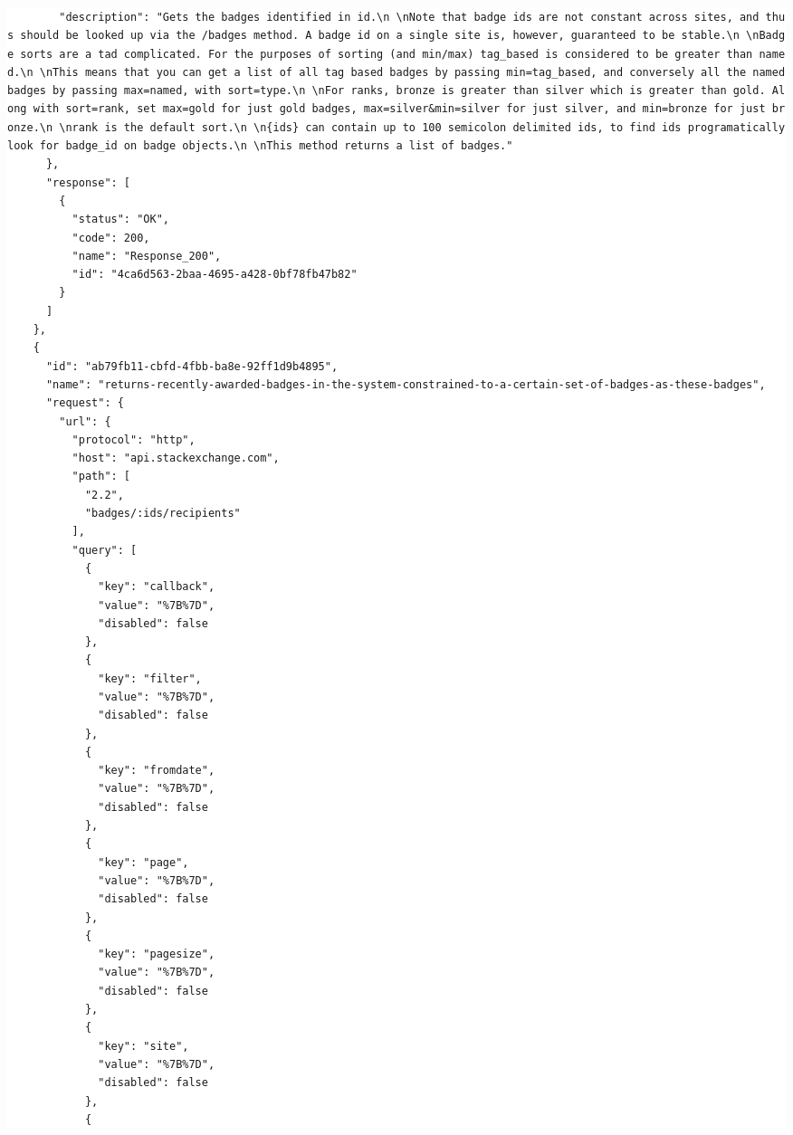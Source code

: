             "description": "Gets the badges identified in id.\n \nNote that badge ids are not constant across sites, and thus should be looked up via the /badges method. A badge id on a single site is, however, guaranteed to be stable.\n \nBadge sorts are a tad complicated. For the purposes of sorting (and min/max) tag_based is considered to be greater than named.\n \nThis means that you can get a list of all tag based badges by passing min=tag_based, and conversely all the named badges by passing max=named, with sort=type.\n \nFor ranks, bronze is greater than silver which is greater than gold. Along with sort=rank, set max=gold for just gold badges, max=silver&min=silver for just silver, and min=bronze for just bronze.\n \nrank is the default sort.\n \n{ids} can contain up to 100 semicolon delimited ids, to find ids programatically look for badge_id on badge objects.\n \nThis method returns a list of badges."
          },
          "response": [
            {
              "status": "OK",
              "code": 200,
              "name": "Response_200",
              "id": "4ca6d563-2baa-4695-a428-0bf78fb47b82"
            }
          ]
        },
        {
          "id": "ab79fb11-cbfd-4fbb-ba8e-92ff1d9b4895",
          "name": "returns-recently-awarded-badges-in-the-system-constrained-to-a-certain-set-of-badges-as-these-badges",
          "request": {
            "url": {
              "protocol": "http",
              "host": "api.stackexchange.com",
              "path": [
                "2.2",
                "badges/:ids/recipients"
              ],
              "query": [
                {
                  "key": "callback",
                  "value": "%7B%7D",
                  "disabled": false
                },
                {
                  "key": "filter",
                  "value": "%7B%7D",
                  "disabled": false
                },
                {
                  "key": "fromdate",
                  "value": "%7B%7D",
                  "disabled": false
                },
                {
                  "key": "page",
                  "value": "%7B%7D",
                  "disabled": false
                },
                {
                  "key": "pagesize",
                  "value": "%7B%7D",
                  "disabled": false
                },
                {
                  "key": "site",
                  "value": "%7B%7D",
                  "disabled": false
                },
                {